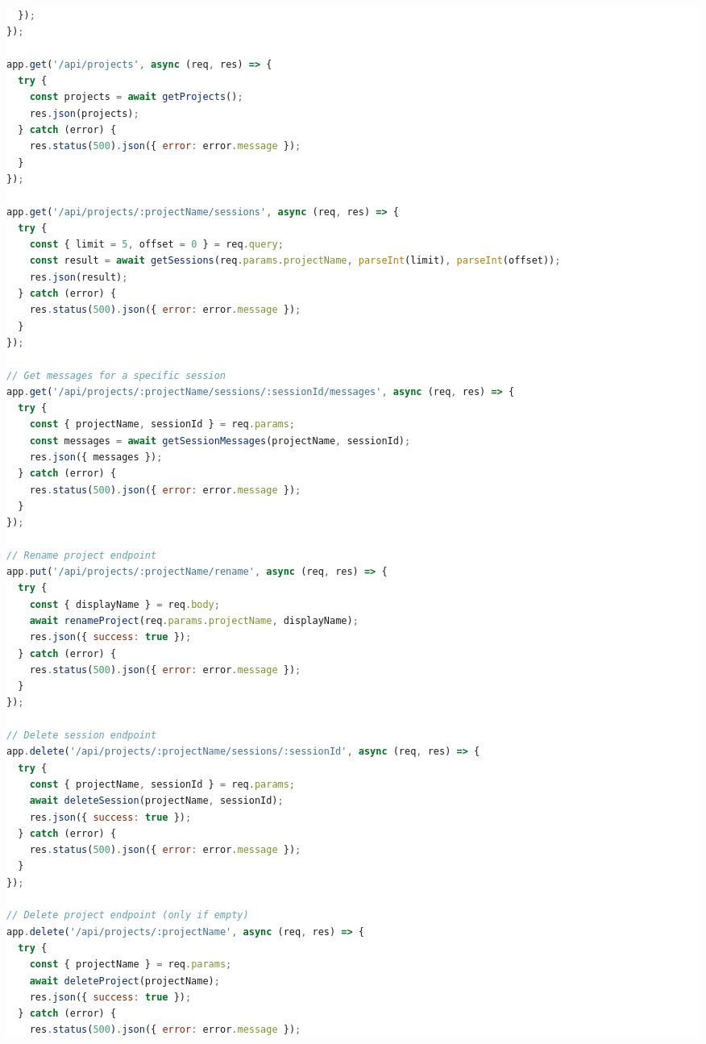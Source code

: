 ```js
  });
});

app.get('/api/projects', async (req, res) => {
  try {
    const projects = await getProjects();
    res.json(projects);
  } catch (error) {
    res.status(500).json({ error: error.message });
  }
});

app.get('/api/projects/:projectName/sessions', async (req, res) => {
  try {
    const { limit = 5, offset = 0 } = req.query;
    const result = await getSessions(req.params.projectName, parseInt(limit), parseInt(offset));
    res.json(result);
  } catch (error) {
    res.status(500).json({ error: error.message });
  }
});

// Get messages for a specific session
app.get('/api/projects/:projectName/sessions/:sessionId/messages', async (req, res) => {
  try {
    const { projectName, sessionId } = req.params;
    const messages = await getSessionMessages(projectName, sessionId);
    res.json({ messages });
  } catch (error) {
    res.status(500).json({ error: error.message });
  }
});

// Rename project endpoint
app.put('/api/projects/:projectName/rename', async (req, res) => {
  try {
    const { displayName } = req.body;
    await renameProject(req.params.projectName, displayName);
    res.json({ success: true });
  } catch (error) {
    res.status(500).json({ error: error.message });
  }
});

// Delete session endpoint
app.delete('/api/projects/:projectName/sessions/:sessionId', async (req, res) => {
  try {
    const { projectName, sessionId } = req.params;
    await deleteSession(projectName, sessionId);
    res.json({ success: true });
  } catch (error) {
    res.status(500).json({ error: error.message });
  }
});

// Delete project endpoint (only if empty)
app.delete('/api/projects/:projectName', async (req, res) => {
  try {
    const { projectName } = req.params;
    await deleteProject(projectName);
    res.json({ success: true });
  } catch (error) {
    res.status(500).json({ error: error.message });
```